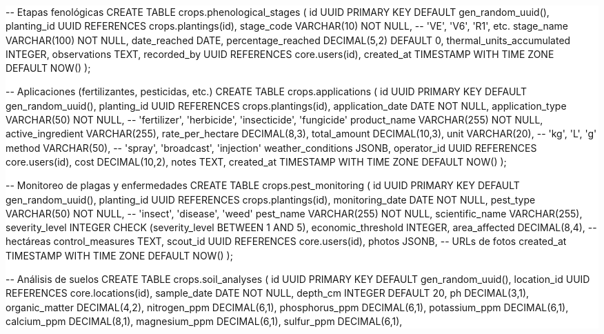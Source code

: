 
-- Etapas fenológicas
CREATE TABLE crops.phenological_stages (
    id UUID PRIMARY KEY DEFAULT gen_random_uuid(),
    planting_id UUID REFERENCES crops.plantings(id),
    stage_code VARCHAR(10) NOT NULL, -- 'VE', 'V6', 'R1', etc.
    stage_name VARCHAR(100) NOT NULL,
    date_reached DATE,
    percentage_reached DECIMAL(5,2) DEFAULT 0,
    thermal_units_accumulated INTEGER,
    observations TEXT,
    recorded_by UUID REFERENCES core.users(id),
    created_at TIMESTAMP WITH TIME ZONE DEFAULT NOW()
);

-- Aplicaciones (fertilizantes, pesticidas, etc.)
CREATE TABLE crops.applications (
    id UUID PRIMARY KEY DEFAULT gen_random_uuid(),
    planting_id UUID REFERENCES crops.plantings(id),
    application_date DATE NOT NULL,
    application_type VARCHAR(50) NOT NULL, -- 'fertilizer', 'herbicide', 'insecticide', 'fungicide'
    product_name VARCHAR(255) NOT NULL,
    active_ingredient VARCHAR(255),
    rate_per_hectare DECIMAL(8,3),
    total_amount DECIMAL(10,3),
    unit VARCHAR(20), -- 'kg', 'L', 'g'
    method VARCHAR(50), -- 'spray', 'broadcast', 'injection'
    weather_conditions JSONB,
    operator_id UUID REFERENCES core.users(id),
    cost DECIMAL(10,2),
    notes TEXT,
    created_at TIMESTAMP WITH TIME ZONE DEFAULT NOW()
);

-- Monitoreo de plagas y enfermedades
CREATE TABLE crops.pest_monitoring (
    id UUID PRIMARY KEY DEFAULT gen_random_uuid(),
    planting_id UUID REFERENCES crops.plantings(id),
    monitoring_date DATE NOT NULL,
    pest_type VARCHAR(50) NOT NULL, -- 'insect', 'disease', 'weed'
    pest_name VARCHAR(255) NOT NULL,
    scientific_name VARCHAR(255),
    severity_level INTEGER CHECK (severity_level BETWEEN 1 AND 5),
    economic_threshold INTEGER,
    area_affected DECIMAL(8,4), -- hectáreas
    control_measures TEXT,
    scout_id UUID REFERENCES core.users(id),
    photos JSONB, -- URLs de fotos
    created_at TIMESTAMP WITH TIME ZONE DEFAULT NOW()
);

-- Análisis de suelos
CREATE TABLE crops.soil_analyses (
    id UUID PRIMARY KEY DEFAULT gen_random_uuid(),
    location_id UUID REFERENCES core.locations(id),
    sample_date DATE NOT NULL,
    depth_cm INTEGER DEFAULT 20,
    ph DECIMAL(3,1),
    organic_matter DECIMAL(4,2),
    nitrogen_ppm DECIMAL(6,1),
    phosphorus_ppm DECIMAL(6,1),
    potassium_ppm DECIMAL(6,1),
    calcium_ppm DECIMAL(8,1),
    magnesium_ppm DECIMAL(6,1),
    sulfur_ppm DECIMAL(6,1),